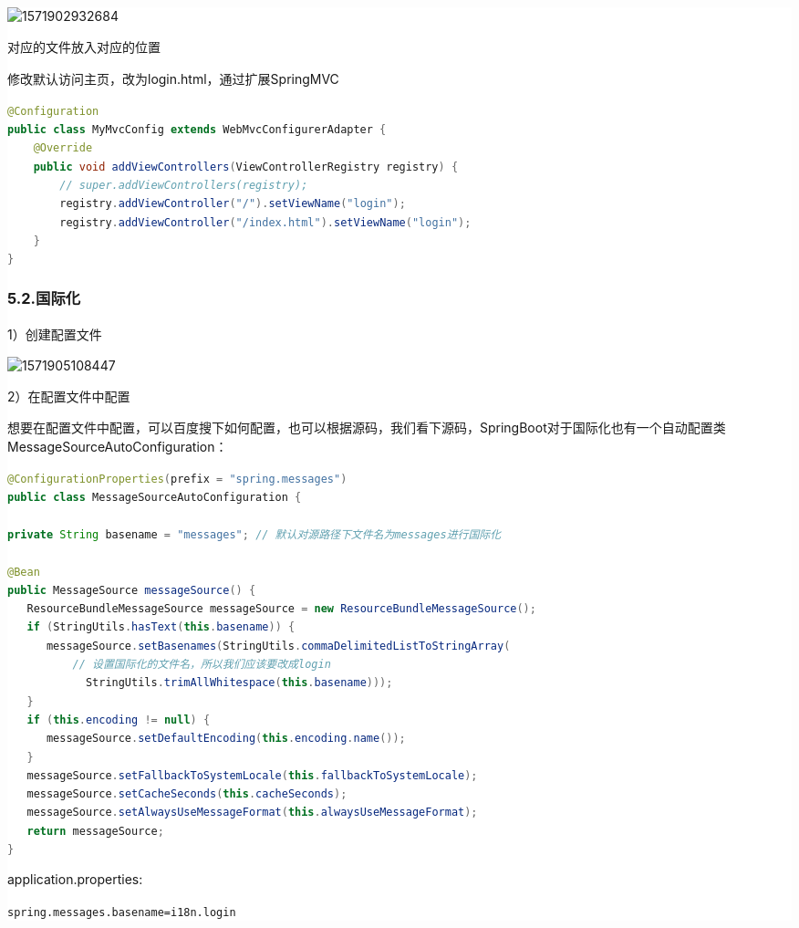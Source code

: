 ![1571902932684](../image/1571902932684.png)

对应的文件放入对应的位置

修改默认访问主页，改为login.html，通过扩展SpringMVC

```java
@Configuration
public class MyMvcConfig extends WebMvcConfigurerAdapter {
    @Override
    public void addViewControllers(ViewControllerRegistry registry) {
        // super.addViewControllers(registry);
        registry.addViewController("/").setViewName("login");
        registry.addViewController("/index.html").setViewName("login");
    }
}
```

### 5.2.国际化

1）创建配置文件

![1571905108447](../image/1571905108447.png)

2）在配置文件中配置

想要在配置文件中配置，可以百度搜下如何配置，也可以根据源码，我们看下源码，SpringBoot对于国际化也有一个自动配置类MessageSourceAutoConfiguration：

```java
@ConfigurationProperties(prefix = "spring.messages")
public class MessageSourceAutoConfiguration {
    
private String basename = "messages"; // 默认对源路径下文件名为messages进行国际化

@Bean
public MessageSource messageSource() {
   ResourceBundleMessageSource messageSource = new ResourceBundleMessageSource();
   if (StringUtils.hasText(this.basename)) {
      messageSource.setBasenames(StringUtils.commaDelimitedListToStringArray(
          // 设置国际化的文件名，所以我们应该要改成login
            StringUtils.trimAllWhitespace(this.basename)));
   }
   if (this.encoding != null) {
      messageSource.setDefaultEncoding(this.encoding.name());
   }
   messageSource.setFallbackToSystemLocale(this.fallbackToSystemLocale);
   messageSource.setCacheSeconds(this.cacheSeconds);
   messageSource.setAlwaysUseMessageFormat(this.alwaysUseMessageFormat);
   return messageSource;
}
```

application.properties:

```properties
spring.messages.basename=i18n.login
```
